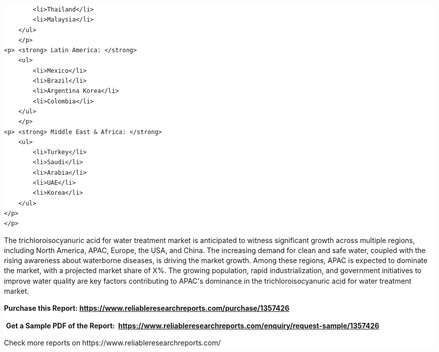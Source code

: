             <li>Thailand</li>
            <li>Malaysia</li>
        </ul>
        </p> 
    <p> <strong> Latin America: </strong>
        <ul>
            <li>Mexico</li>
            <li>Brazil</li>
            <li>Argentina Korea</li>
            <li>Colombia</li>
        </ul>
        </p> 
    <p> <strong> Middle East & Africa: </strong>
        <ul>
            <li>Turkey</li>
            <li>Saudi</li>
            <li>Arabia</li>
            <li>UAE</li>
            <li>Korea</li>
        </ul>
    </p>
    </p>
<p><p>The trichloroisocyanuric acid for water treatment market is anticipated to witness significant growth across multiple regions, including North America, APAC, Europe, the USA, and China. The increasing demand for clean and safe water, coupled with the rising awareness about waterborne diseases, is driving the market growth. Among these regions, APAC is expected to dominate the market, with a projected market share of X%. The growing population, rapid industrialization, and government initiatives to improve water quality are key factors contributing to APAC's dominance in the trichloroisocyanuric acid for water treatment market.</p></p>
<p><strong>Purchase this Report: <a href="https://www.reliableresearchreports.com/purchase/1357426">https://www.reliableresearchreports.com/purchase/1357426</a></strong></p>
<p>&nbsp;<strong>Get a Sample PDF of the Report:&nbsp;&nbsp;<a href="https://www.reliableresearchreports.com/enquiry/request-sample/1357426">https://www.reliableresearchreports.com/enquiry/request-sample/1357426</a></strong></p>
<p><strong></strong></p>
<p>Check more reports on https://www.reliableresearchreports.com/</p>
